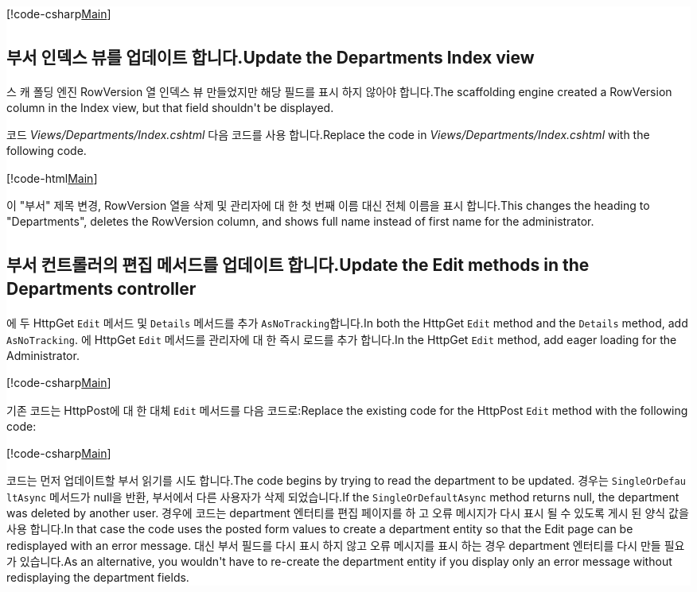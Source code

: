 [!code-csharp[Main](intro/samples/cu/Controllers/DepartmentsController.cs?name=snippet_Dropdown)]

## <a name="update-the-departments-index-view"></a><span data-ttu-id="3aacb-189">부서 인덱스 뷰를 업데이트 합니다.</span><span class="sxs-lookup"><span data-stu-id="3aacb-189">Update the Departments Index view</span></span>

<span data-ttu-id="3aacb-190">스 캐 폴딩 엔진 RowVersion 열 인덱스 뷰 만들었지만 해당 필드를 표시 하지 않아야 합니다.</span><span class="sxs-lookup"><span data-stu-id="3aacb-190">The scaffolding engine created a RowVersion column in the Index view, but that field shouldn't be displayed.</span></span>

<span data-ttu-id="3aacb-191">코드 *Views/Departments/Index.cshtml* 다음 코드를 사용 합니다.</span><span class="sxs-lookup"><span data-stu-id="3aacb-191">Replace the code in *Views/Departments/Index.cshtml* with the following code.</span></span>

[!code-html[Main](intro/samples/cu/Views/Departments/Index.cshtml?highlight=4,7,44)]

<span data-ttu-id="3aacb-192">이 "부서" 제목 변경, RowVersion 열을 삭제 및 관리자에 대 한 첫 번째 이름 대신 전체 이름을 표시 합니다.</span><span class="sxs-lookup"><span data-stu-id="3aacb-192">This changes the heading to "Departments", deletes the RowVersion column, and shows full name instead of first name for the administrator.</span></span>

## <a name="update-the-edit-methods-in-the-departments-controller"></a><span data-ttu-id="3aacb-193">부서 컨트롤러의 편집 메서드를 업데이트 합니다.</span><span class="sxs-lookup"><span data-stu-id="3aacb-193">Update the Edit methods in the Departments controller</span></span>

<span data-ttu-id="3aacb-194">에 두 HttpGet `Edit` 메서드 및 `Details` 메서드를 추가 `AsNoTracking`합니다.</span><span class="sxs-lookup"><span data-stu-id="3aacb-194">In both the HttpGet `Edit` method and the `Details` method, add `AsNoTracking`.</span></span> <span data-ttu-id="3aacb-195">에 HttpGet `Edit` 메서드를 관리자에 대 한 즉시 로드를 추가 합니다.</span><span class="sxs-lookup"><span data-stu-id="3aacb-195">In the HttpGet `Edit` method, add eager loading for the Administrator.</span></span>

[!code-csharp[Main](intro/samples/cu/Controllers/DepartmentsController.cs?name=snippet_EagerLoading&highlight=2,3)]

<span data-ttu-id="3aacb-196">기존 코드는 HttpPost에 대 한 대체 `Edit` 메서드를 다음 코드로:</span><span class="sxs-lookup"><span data-stu-id="3aacb-196">Replace the existing code for the HttpPost `Edit` method with the following code:</span></span>

[!code-csharp[Main](intro/samples/cu/Controllers/DepartmentsController.cs?name=snippet_EditPost)]

<span data-ttu-id="3aacb-197">코드는 먼저 업데이트할 부서 읽기를 시도 합니다.</span><span class="sxs-lookup"><span data-stu-id="3aacb-197">The code begins by trying to read the department to be updated.</span></span> <span data-ttu-id="3aacb-198">경우는 `SingleOrDefaultAsync` 메서드가 null을 반환, 부서에서 다른 사용자가 삭제 되었습니다.</span><span class="sxs-lookup"><span data-stu-id="3aacb-198">If the `SingleOrDefaultAsync` method returns null, the department was deleted by another user.</span></span> <span data-ttu-id="3aacb-199">경우에 코드는 department 엔터티를 편집 페이지를 하 고 오류 메시지가 다시 표시 될 수 있도록 게시 된 양식 값을 사용 합니다.</span><span class="sxs-lookup"><span data-stu-id="3aacb-199">In that case the code uses the posted form values to create a department entity so that the Edit page can be redisplayed with an error message.</span></span> <span data-ttu-id="3aacb-200">대신 부서 필드를 다시 표시 하지 않고 오류 메시지를 표시 하는 경우 department 엔터티를 다시 만들 필요가 있습니다.</span><span class="sxs-lookup"><span data-stu-id="3aacb-200">As an alternative, you wouldn't have to re-create the department entity if you display only an error message without redisplaying the department fields.</span></span>
